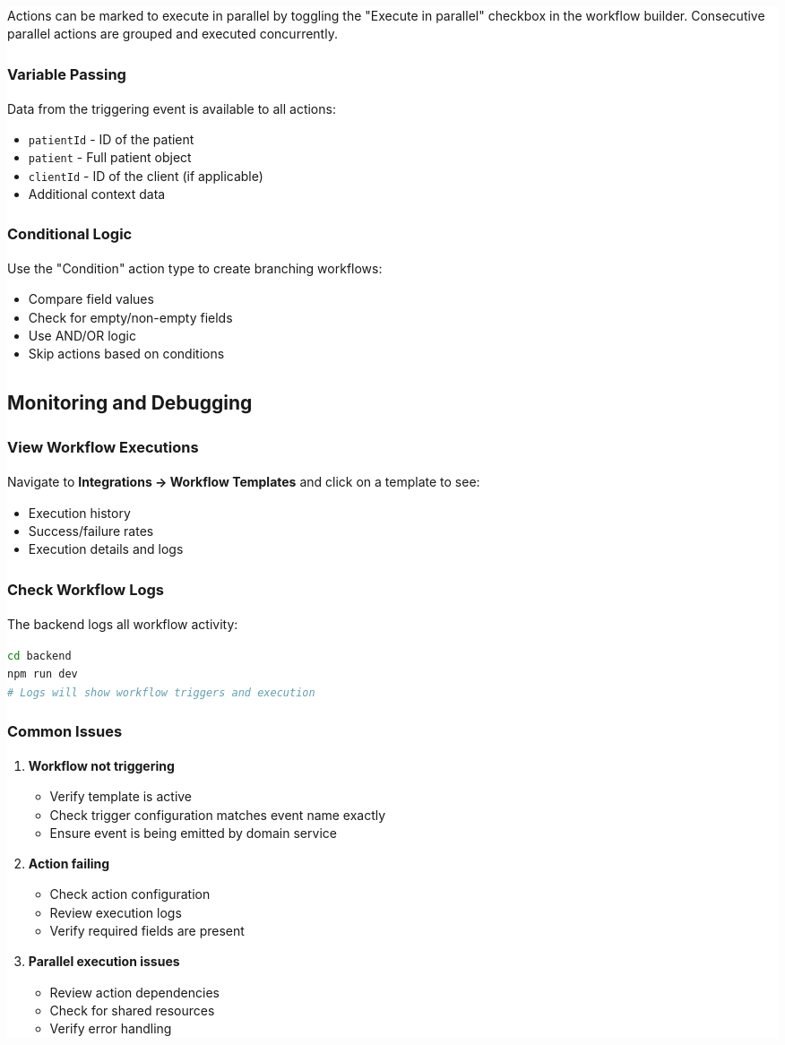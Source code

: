 Actions can be marked to execute in parallel by toggling the "Execute in parallel" checkbox in the workflow builder. Consecutive parallel actions are grouped and executed concurrently.

### Variable Passing

Data from the triggering event is available to all actions:
- `patientId` - ID of the patient
- `patient` - Full patient object
- `clientId` - ID of the client (if applicable)
- Additional context data

### Conditional Logic

Use the "Condition" action type to create branching workflows:
- Compare field values
- Check for empty/non-empty fields
- Use AND/OR logic
- Skip actions based on conditions

## Monitoring and Debugging

### View Workflow Executions

Navigate to **Integrations → Workflow Templates** and click on a template to see:
- Execution history
- Success/failure rates
- Execution details and logs

### Check Workflow Logs

The backend logs all workflow activity:
```bash
cd backend
npm run dev
# Logs will show workflow triggers and execution
```

### Common Issues

1. **Workflow not triggering**
   - Verify template is active
   - Check trigger configuration matches event name exactly
   - Ensure event is being emitted by domain service

2. **Action failing**
   - Check action configuration
   - Review execution logs
   - Verify required fields are present

3. **Parallel execution issues**
   - Review action dependencies
   - Check for shared resources
   - Verify error handling
